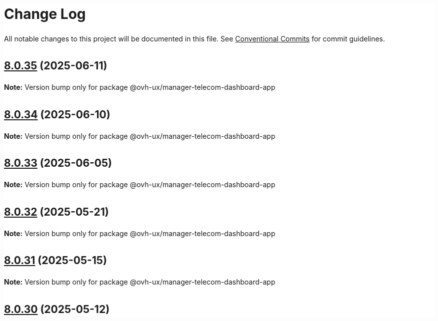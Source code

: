 # Change Log

All notable changes to this project will be documented in this file.
See [Conventional Commits](https://conventionalcommits.org) for commit guidelines.

## [8.0.35](https://github.com/ovh/manager/compare/@ovh-ux/manager-telecom-dashboard-app@8.0.34...@ovh-ux/manager-telecom-dashboard-app@8.0.35) (2025-06-11)

**Note:** Version bump only for package @ovh-ux/manager-telecom-dashboard-app





## [8.0.34](https://github.com/ovh/manager/compare/@ovh-ux/manager-telecom-dashboard-app@8.0.33...@ovh-ux/manager-telecom-dashboard-app@8.0.34) (2025-06-10)

**Note:** Version bump only for package @ovh-ux/manager-telecom-dashboard-app





## [8.0.33](https://github.com/ovh/manager/compare/@ovh-ux/manager-telecom-dashboard-app@8.0.32...@ovh-ux/manager-telecom-dashboard-app@8.0.33) (2025-06-05)

**Note:** Version bump only for package @ovh-ux/manager-telecom-dashboard-app





## [8.0.32](https://github.com/ovh/manager/compare/@ovh-ux/manager-telecom-dashboard-app@8.0.31...@ovh-ux/manager-telecom-dashboard-app@8.0.32) (2025-05-21)

**Note:** Version bump only for package @ovh-ux/manager-telecom-dashboard-app





## [8.0.31](https://github.com/ovh/manager/compare/@ovh-ux/manager-telecom-dashboard-app@8.0.30...@ovh-ux/manager-telecom-dashboard-app@8.0.31) (2025-05-15)

**Note:** Version bump only for package @ovh-ux/manager-telecom-dashboard-app





## [8.0.30](https://github.com/ovh/manager/compare/@ovh-ux/manager-telecom-dashboard-app@8.0.29...@ovh-ux/manager-telecom-dashboard-app@8.0.30) (2025-05-12)
